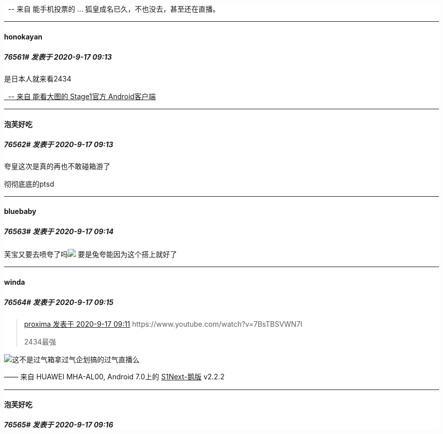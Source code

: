 
  -- 来自 能手机投票的 ...</blockquote>
狐皇成名已久，不也没去，甚至还在直播。


*****

####  honokayan  
##### 76561#       发表于 2020-9-17 09:13


是日本人就来看2434

[  -- 来自 能看大图的 Stage1官方 Android客户端](https://www.coolapk.com/apk/140634)


*****

####  泡芙好吃  
##### 76562#       发表于 2020-9-17 09:13


夸皇这次是真的再也不敢碰箱游了

彻彻底底的ptsd


*****

####  bluebaby  
##### 76563#       发表于 2020-9-17 09:14


芙宝又要去喷夸了吗<img src="https://static.saraba1st.com/image/smiley/face2017/067.png" referrerpolicy="no-referrer">
要是兔夸能因为这个搭上就好了


*****

####  winda  
##### 76564#       发表于 2020-9-17 09:15


<blockquote><a href="httphttps://bbs.saraba1st.com/2b/forum.php?mod=redirect&amp;goto=findpost&amp;pid=48761412&amp;ptid=1941579" target="_blank">proxima 发表于 2020-9-17 09:11</a>
https://www.youtube.com/watch?v=7BsTBSVWN7I


2434最强</blockquote>
<img src="https://static.saraba1st.com/image/smiley/face2017/067.png" referrerpolicy="no-referrer">这不是过气箱拿过气企划搞的过气直播么

—— 来自 HUAWEI MHA-AL00, Android 7.0上的 [S1Next-鹅版](https://github.com/ykrank/S1-Next/releases) v2.2.2


*****

####  泡芙好吃  
##### 76565#       发表于 2020-9-17 09:16
